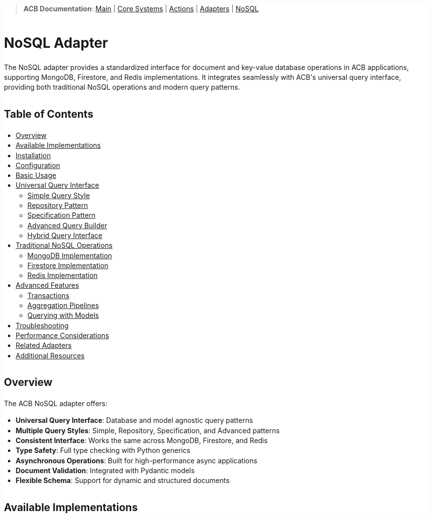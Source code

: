 > **ACB Documentation**: [Main](<../../../README.md>) | [Core Systems](<../../README.md>) | [Actions](<../../actions/README.md>) | [Adapters](<../README.md>) | [NoSQL](<./README.md>)

# NoSQL Adapter

The NoSQL adapter provides a standardized interface for document and key-value database operations in ACB applications, supporting MongoDB, Firestore, and Redis implementations. It integrates seamlessly with ACB's universal query interface, providing both traditional NoSQL operations and modern query patterns.

## Table of Contents

- [Overview](<#overview>)
- [Available Implementations](<#available-implementations>)
- [Installation](<#installation>)
- [Configuration](<#configuration>)
- [Basic Usage](<#basic-usage>)
- [Universal Query Interface](<#universal-query-interface>)
  - [Simple Query Style](<#simple-query-style>)
  - [Repository Pattern](<#repository-pattern>)
  - [Specification Pattern](<#specification-pattern>)
  - [Advanced Query Builder](<#advanced-query-builder>)
  - [Hybrid Query Interface](<#hybrid-query-interface>)
- [Traditional NoSQL Operations](<#traditional-nosql-operations>)
  - [MongoDB Implementation](<#mongodb-implementation>)
  - [Firestore Implementation](<#firestore-implementation>)
  - [Redis Implementation](<#redis-implementation>)
- [Advanced Features](<#advanced-features>)
  - [Transactions](<#transactions>)
  - [Aggregation Pipelines](<#aggregation-pipelines>)
  - [Querying with Models](<#querying-with-models>)
- [Troubleshooting](<#troubleshooting>)
- [Performance Considerations](<#performance-considerations>)
- [Related Adapters](<#related-adapters>)
- [Additional Resources](<#additional-resources>)

## Overview

The ACB NoSQL adapter offers:

- **Universal Query Interface**: Database and model agnostic query patterns
- **Multiple Query Styles**: Simple, Repository, Specification, and Advanced patterns
- **Consistent Interface**: Works the same across MongoDB, Firestore, and Redis
- **Type Safety**: Full type checking with Python generics
- **Asynchronous Operations**: Built for high-performance async applications
- **Document Validation**: Integrated with Pydantic models
- **Flexible Schema**: Support for dynamic and structured documents

## Available Implementations
